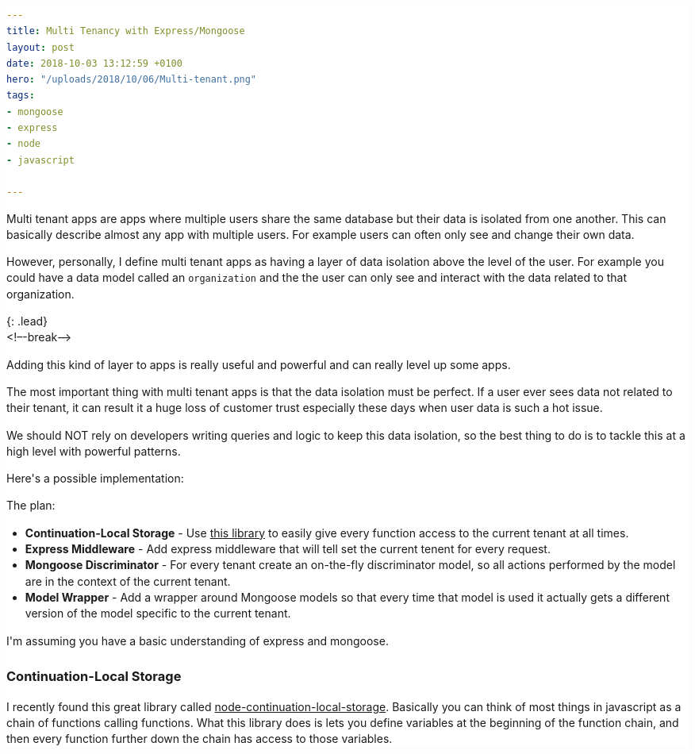 ```yaml
---
title: Multi Tenancy with Express/Mongoose
layout: post
date: 2018-10-03 13:12:59 +0100
hero: "/uploads/2018/10/06/Multi-tenant.png"
tags:
- mongoose
- express
- node
- javascript

---
```

Multi tenant apps are apps where multiple users share the same database but their data is isolated from one another. This can basically describe almost any app with multiple users. For example users can often only see and change their own data.

However, personally, I define multi tenant apps as having a layer of data isolation above the level of the user. For example you could have a data model called an `organization` and the the user can only see and interact with the data related to that organization.

{: .lead}  
<!–-break-–>

Adding this kind of layer to apps is really useful and powerful and can really level up some apps.

The most important thing with multi tenant apps is that the data isolation must be perfect. If a user ever sees data not related to their tenant, it can result it a huge loss of customer trust especially these days when user data is such a hot issue.

We should NOT rely on developers writing queries and logic to keep this data isolation, so the best thing to do is to tackle this at a high level with powerful patterns.

Here's a possible implementation:

The plan:

* **Continuation-Local Storage** - Use [this library]() to easily give every function access to the current tenant at all times.
* **Express Middleware** - Add express middleware that will tell set the current tenent for every request.
* **Mongoose Discriminator** - For every tenant create an on-the-fly discriminator model, so all actions performed by the model are in the context of the current tenant.
* **Model Wrapper** - Add a wrapper around Mongoose models so that every time that model is used it actually gets a different version of the model specific to the current tenant.

I'm assuming you have a basic understanding of express and mongoose.

### Continuation-Local Storage

I recently found this great library called [node-continuation-local-storage](https://github.com/othiym23/node-continuation-local-storage "https://github.com/othiym23/node-continuation-local-storage"). Basically you can think of most things in javascript as a chain of functions calling functions. What this library does is lets you define variables at the beginning of the function chain, and then every function further down the chain has access to those variables.
